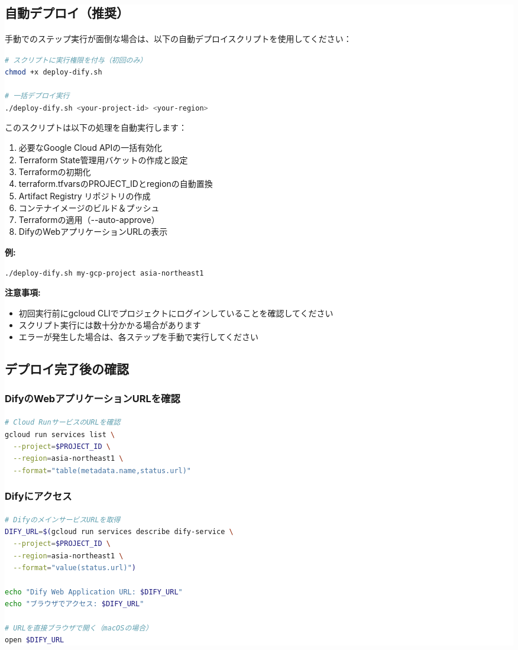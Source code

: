 ## 自動デプロイ（推奨）

手動でのステップ実行が面倒な場合は、以下の自動デプロイスクリプトを使用してください：

```sh
# スクリプトに実行権限を付与（初回のみ）
chmod +x deploy-dify.sh

# 一括デプロイ実行
./deploy-dify.sh <your-project-id> <your-region>
```

このスクリプトは以下の処理を自動実行します：
1. 必要なGoogle Cloud APIの一括有効化
2. Terraform State管理用バケットの作成と設定
3. Terraformの初期化
4. terraform.tfvarsのPROJECT_IDとregionの自動置換
5. Artifact Registry リポジトリの作成
6. コンテナイメージのビルド＆プッシュ
7. Terraformの適用（--auto-approve）
8. DifyのWebアプリケーションURLの表示

**例:**
```sh
./deploy-dify.sh my-gcp-project asia-northeast1
```

**注意事項:**
- 初回実行前にgcloud CLIでプロジェクトにログインしていることを確認してください
- スクリプト実行には数十分かかる場合があります
- エラーが発生した場合は、各ステップを手動で実行してください

## デプロイ完了後の確認

### DifyのWebアプリケーションURLを確認

```sh
# Cloud RunサービスのURLを確認
gcloud run services list \
  --project=$PROJECT_ID \
  --region=asia-northeast1 \
  --format="table(metadata.name,status.url)"
```

### Difyにアクセス

```sh
# DifyのメインサービスURLを取得
DIFY_URL=$(gcloud run services describe dify-service \
  --project=$PROJECT_ID \
  --region=asia-northeast1 \
  --format="value(status.url)")

echo "Dify Web Application URL: $DIFY_URL"
echo "ブラウザでアクセス: $DIFY_URL"

# URLを直接ブラウザで開く（macOSの場合）
open $DIFY_URL
```
